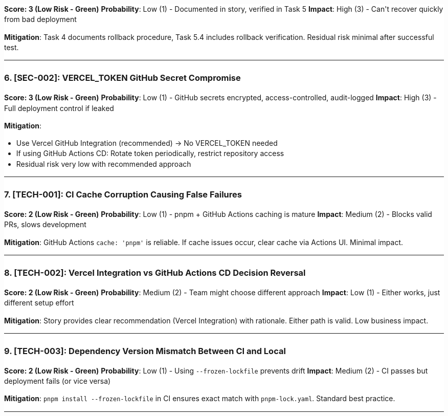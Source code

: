 **Score: 3 (Low Risk - Green)**
**Probability**: Low (1) - Documented in story, verified in Task 5
**Impact**: High (3) - Can't recover quickly from bad deployment

**Mitigation**: Task 4 documents rollback procedure, Task 5.4 includes rollback verification. Residual risk minimal after successful test.

---

### 6. [SEC-002]: VERCEL_TOKEN GitHub Secret Compromise

**Score: 3 (Low Risk - Green)**
**Probability**: Low (1) - GitHub secrets encrypted, access-controlled, audit-logged
**Impact**: High (3) - Full deployment control if leaked

**Mitigation**:

- Use Vercel GitHub Integration (recommended) → No VERCEL_TOKEN needed
- If using GitHub Actions CD: Rotate token periodically, restrict repository access
- Residual risk very low with recommended approach

---

### 7. [TECH-001]: CI Cache Corruption Causing False Failures

**Score: 2 (Low Risk - Green)**
**Probability**: Low (1) - pnpm + GitHub Actions caching is mature
**Impact**: Medium (2) - Blocks valid PRs, slows development

**Mitigation**: GitHub Actions `cache: 'pnpm'` is reliable. If cache issues occur, clear cache via Actions UI. Minimal impact.

---

### 8. [TECH-002]: Vercel Integration vs GitHub Actions CD Decision Reversal

**Score: 2 (Low Risk - Green)**
**Probability**: Medium (2) - Team might choose different approach
**Impact**: Low (1) - Either works, just different setup effort

**Mitigation**: Story provides clear recommendation (Vercel Integration) with rationale. Either path is valid. Low business impact.

---

### 9. [TECH-003]: Dependency Version Mismatch Between CI and Local

**Score: 2 (Low Risk - Green)**
**Probability**: Low (1) - Using `--frozen-lockfile` prevents drift
**Impact**: Medium (2) - CI passes but deployment fails (or vice versa)

**Mitigation**: `pnpm install --frozen-lockfile` in CI ensures exact match with `pnpm-lock.yaml`. Standard best practice.

---